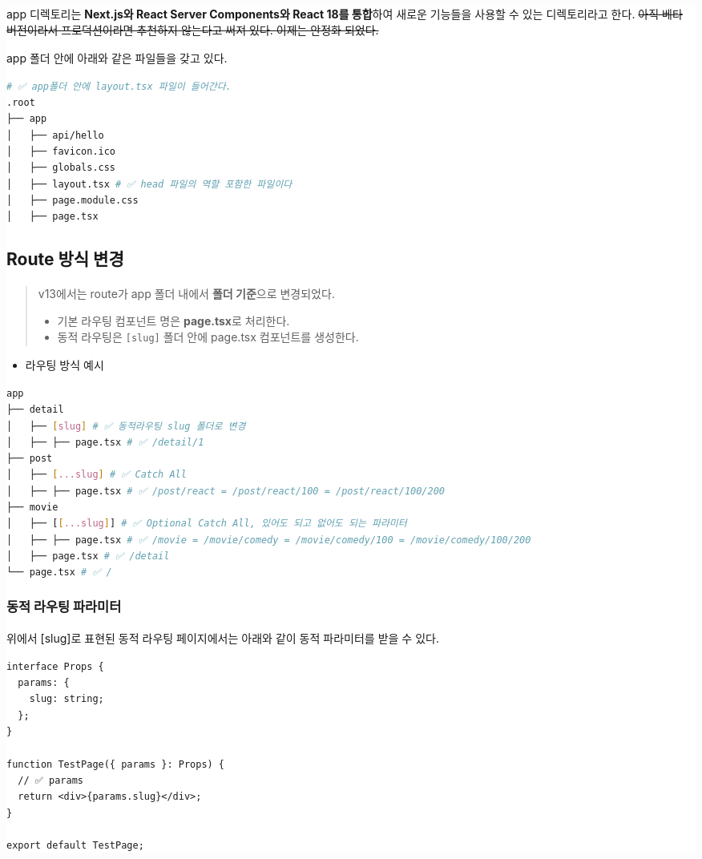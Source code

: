 app 디렉토리는 **Next.js와 React Server Components와 React 18를 통합**하여 새로운 기능들을 사용할 수 있는 디렉토리라고 한다. ~~아직 베타 버전이라서 프로덕션이라면 추천하지 않는다고 써져 있다. 이제는 안정화 되었다.~~

app 폴더 안에 아래와 같은 파일들을 갖고 있다.

```bash
# ✅ app폴더 안에 layout.tsx 파일이 들어간다.
.root
├── app
│   ├── api/hello
│   ├── favicon.ico
│   ├── globals.css
│   ├── layout.tsx # ✅ head 파일의 역할 포함한 파일이다
│   ├── page.module.css
│   ├── page.tsx
```

## Route 방식 변경

> v13에서는 route가 app 폴더 내에서 **폴더 기준**으로 변경되었다.
>
> - 기본 라우팅 컴포넌트 명은 **page.tsx**로 처리한다.
> - 동적 라우팅은 `[slug]` 폴더 안에 page.tsx 컴포넌트를 생성한다.

- 라우팅 방식 예시

```bash
app
├── detail
│   ├── [slug] # ✅ 동적라우팅 slug 폴더로 변경
│   ├── ├── page.tsx # ✅ /detail/1
├── post
│   ├── [...slug] # ✅ Catch All
│   ├── ├── page.tsx # ✅ /post/react = /post/react/100 = /post/react/100/200
├── movie
│   ├── [[...slug]] # ✅ Optional Catch All, 있어도 되고 없어도 되는 파라미터
│   ├── ├── page.tsx # ✅ /movie = /movie/comedy = /movie/comedy/100 = /movie/comedy/100/200
│   ├── page.tsx # ✅ /detail
└── page.tsx # ✅ /
```

### 동적 라우팅 파라미터

위에서 [slug]로 표현된 동적 라우팅 페이지에서는 아래와 같이 동적 파라미터를 받을 수 있다.

```tsx:app/detail/test-page.tsx
interface Props {
  params: {
    slug: string;
  };
}

function TestPage({ params }: Props) {
  // ✅ params
  return <div>{params.slug}</div>;
}

export default TestPage;
```
